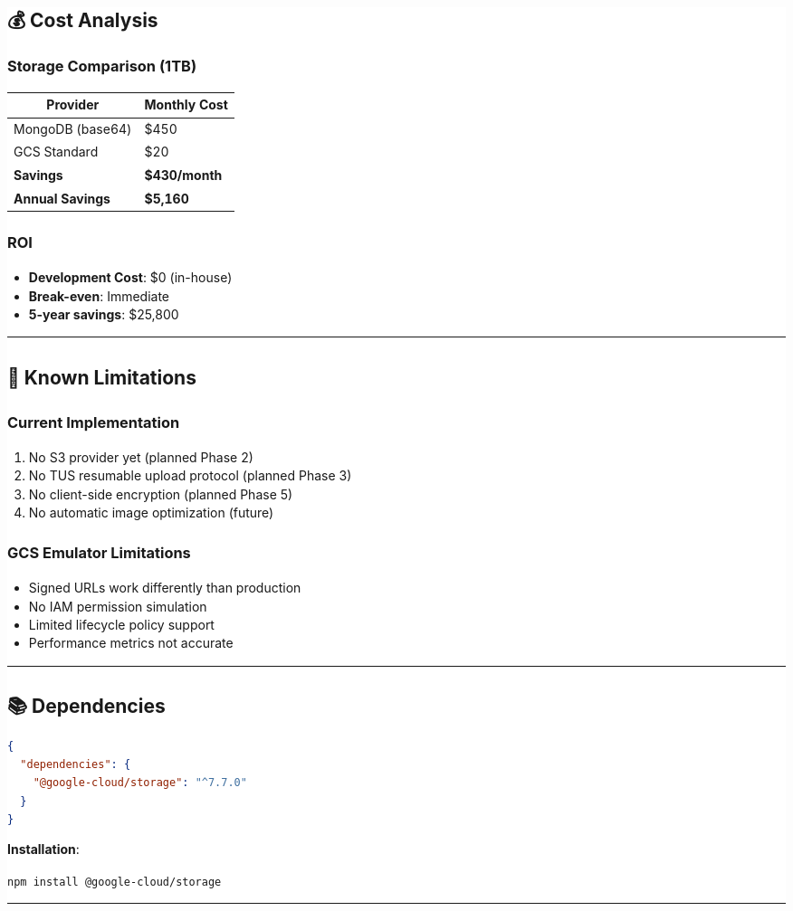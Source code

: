 
## 💰 Cost Analysis

### Storage Comparison (1TB)
| Provider | Monthly Cost |
|----------|--------------|
| MongoDB (base64) | $450 |
| GCS Standard | $20 |
| **Savings** | **$430/month** |
| **Annual Savings** | **$5,160** |

### ROI
- **Development Cost**: $0 (in-house)
- **Break-even**: Immediate
- **5-year savings**: $25,800

---

## 🐛 Known Limitations

### Current Implementation
1. No S3 provider yet (planned Phase 2)
2. No TUS resumable upload protocol (planned Phase 3)
3. No client-side encryption (planned Phase 5)
4. No automatic image optimization (future)

### GCS Emulator Limitations
- Signed URLs work differently than production
- No IAM permission simulation
- Limited lifecycle policy support
- Performance metrics not accurate

---

## 📚 Dependencies

```json
{
  "dependencies": {
    "@google-cloud/storage": "^7.7.0"
  }
}
```

**Installation**:
```bash
npm install @google-cloud/storage
```

---